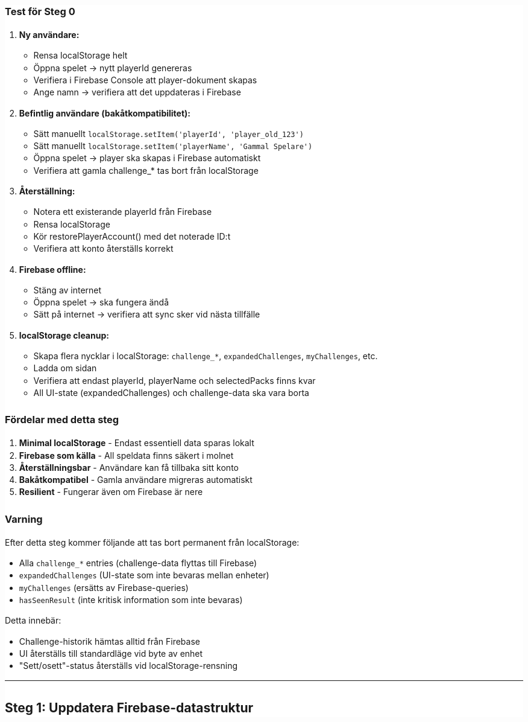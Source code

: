 ### Test för Steg 0

1. **Ny användare:**
   - Rensa localStorage helt
   - Öppna spelet → nytt playerId genereras
   - Verifiera i Firebase Console att player-dokument skapas
   - Ange namn → verifiera att det uppdateras i Firebase

2. **Befintlig användare (bakåtkompatibilitet):**
   - Sätt manuellt `localStorage.setItem('playerId', 'player_old_123')`
   - Sätt manuellt `localStorage.setItem('playerName', 'Gammal Spelare')`
   - Öppna spelet → player ska skapas i Firebase automatiskt
   - Verifiera att gamla challenge_* tas bort från localStorage

3. **Återställning:**
   - Notera ett existerande playerId från Firebase
   - Rensa localStorage
   - Kör restorePlayerAccount() med det noterade ID:t
   - Verifiera att konto återställs korrekt

4. **Firebase offline:**
   - Stäng av internet
   - Öppna spelet → ska fungera ändå
   - Sätt på internet → verifiera att sync sker vid nästa tillfälle

5. **localStorage cleanup:**
   - Skapa flera nycklar i localStorage: `challenge_*`, `expandedChallenges`, `myChallenges`, etc.
   - Ladda om sidan
   - Verifiera att endast playerId, playerName och selectedPacks finns kvar
   - All UI-state (expandedChallenges) och challenge-data ska vara borta

### Fördelar med detta steg

1. **Minimal localStorage** - Endast essentiell data sparas lokalt
2. **Firebase som källa** - All speldata finns säkert i molnet
3. **Återställningsbar** - Användare kan få tillbaka sitt konto
4. **Bakåtkompatibel** - Gamla användare migreras automatiskt
5. **Resilient** - Fungerar även om Firebase är nere

### Varning
Efter detta steg kommer följande att tas bort permanent från localStorage:
- Alla `challenge_*` entries (challenge-data flyttas till Firebase)
- `expandedChallenges` (UI-state som inte bevaras mellan enheter)
- `myChallenges` (ersätts av Firebase-queries)
- `hasSeenResult` (inte kritisk information som inte bevaras)

Detta innebär:
- Challenge-historik hämtas alltid från Firebase
- UI återställs till standardläge vid byte av enhet
- "Sett/osett"-status återställs vid localStorage-rensning

---

## Steg 1: Uppdatera Firebase-datastruktur
